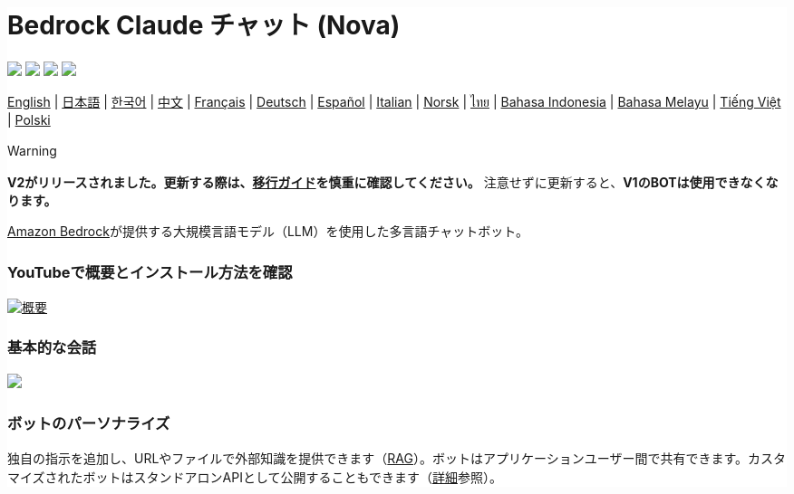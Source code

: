 # Bedrock Claude チャット (Nova)

![](https://img.shields.io/github/v/release/aws-samples/bedrock-claude-chat?style=flat-square)
![](https://img.shields.io/github/license/aws-samples/bedrock-claude-chat?style=flat-square)
![](https://img.shields.io/github/actions/workflow/status/aws-samples/bedrock-claude-chat/cdk.yml?style=flat-square)
[![](https://img.shields.io/badge/roadmap-view-blue)](https://github.com/aws-samples/bedrock-claude-chat/issues?q=is%3Aissue%20state%3Aopen%20label%3Aroadmap)

[English](https://github.com/aws-samples/bedrock-claude-chat/blob/v2/README.md) | [日本語](https://github.com/aws-samples/bedrock-claude-chat/blob/v2/docs/README_ja-JP.md) | [한국어](https://github.com/aws-samples/bedrock-claude-chat/blob/v2/docs/README_ko-KR.md) | [中文](https://github.com/aws-samples/bedrock-claude-chat/blob/v2/docs/README_zh-CN.md) | [Français](https://github.com/aws-samples/bedrock-claude-chat/blob/v2/docs/README_fr-FR.md) | [Deutsch](https://github.com/aws-samples/bedrock-claude-chat/blob/v2/docs/README_de-DE.md) | [Español](https://github.com/aws-samples/bedrock-claude-chat/blob/v2/docs/README_es-ES.md) | [Italian](https://github.com/aws-samples/bedrock-claude-chat/blob/v2/docs/README_it-IT.md) | [Norsk](https://github.com/aws-samples/bedrock-claude-chat/blob/v2/docs/README_nb-NO.md) | [ไทย](https://github.com/aws-samples/bedrock-claude-chat/blob/v2/docs/README_th-TH.md) | [Bahasa Indonesia](https://github.com/aws-samples/bedrock-claude-chat/blob/v2/docs/README_id-ID.md) | [Bahasa Melayu](https://github.com/aws-samples/bedrock-claude-chat/blob/v2/docs/README_ms-MY.md) | [Tiếng Việt](https://github.com/aws-samples/bedrock-claude-chat/blob/v2/docs/README_vi-VN.md) | [Polski](https://github.com/aws-samples/bedrock-claude-chat/blob/v2/docs/README_pl-PL.md)

> [!Warning]  
> **V2がリリースされました。更新する際は、[移行ガイド](./migration/V1_TO_V2_ja-JP.md)を慎重に確認してください。** 注意せずに更新すると、**V1のBOTは使用できなくなります。**

[Amazon Bedrock](https://aws.amazon.com/bedrock/)が提供する大規模言語モデル（LLM）を使用した多言語チャットボット。

### YouTubeで概要とインストール方法を確認

[![概要](https://img.youtube.com/vi/PDTGrHlaLCQ/hq1.jpg)](https://www.youtube.com/watch?v=PDTGrHlaLCQ)

### 基本的な会話

![](./imgs/demo.gif)

### ボットのパーソナライズ

独自の指示を追加し、URLやファイルで外部知識を提供できます（[RAG](https://aws.amazon.com/what-is/retrieval-augmented-generation/)）。ボットはアプリケーションユーザー間で共有できます。カスタマイズされたボットはスタンドアロンAPIとして公開することもできます（[詳細](./PUBLISH_API_ja-JP.md)参照）。
